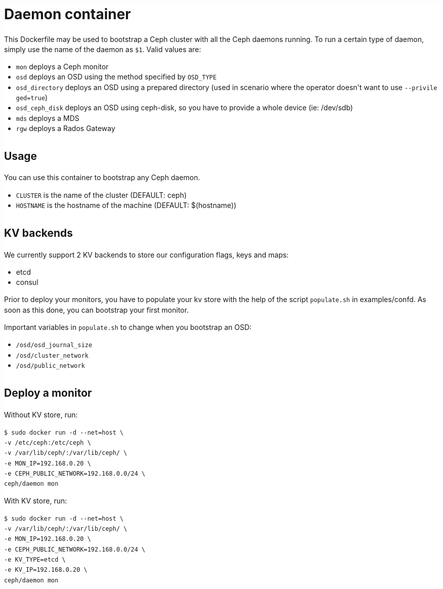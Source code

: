 # Daemon container

This Dockerfile may be used to bootstrap a Ceph cluster with all the Ceph daemons running. To run a certain type of daemon, simply use the name of the daemon as `$1`. Valid values are:

- `mon` deploys a Ceph monitor
- `osd` deploys an OSD using the method specified by `OSD_TYPE`
- `osd_directory` deploys an OSD using a prepared directory (used in scenario where the operator doesn't want to use `--privileged=true`)
- `osd_ceph_disk` deploys an OSD using ceph-disk, so you have to provide a whole device (ie: /dev/sdb)
- `mds` deploys a MDS
- `rgw` deploys a Rados Gateway

## Usage

You can use this container to bootstrap any Ceph daemon.

- `CLUSTER` is the name of the cluster (DEFAULT: ceph)
- `HOSTNAME` is the hostname of the machine (DEFAULT: $(hostname))

## KV backends

We currently support 2 KV backends to store our configuration flags, keys and maps:

- etcd
- consul

Prior to deploy your monitors, you have to populate your kv store with the help of the script `populate.sh` in examples/confd. As soon as this done, you can bootstrap your first monitor.

Important variables in `populate.sh` to change when you bootstrap an OSD:

- `/osd/osd_journal_size`
- `/osd/cluster_network`
- `/osd/public_network`

## Deploy a monitor

Without KV store, run:

```
$ sudo docker run -d --net=host \
-v /etc/ceph:/etc/ceph \
-v /var/lib/ceph/:/var/lib/ceph/ \
-e MON_IP=192.168.0.20 \
-e CEPH_PUBLIC_NETWORK=192.168.0.0/24 \
ceph/daemon mon
```

With KV store, run:

```
$ sudo docker run -d --net=host \
-v /var/lib/ceph/:/var/lib/ceph/ \
-e MON_IP=192.168.0.20 \
-e CEPH_PUBLIC_NETWORK=192.168.0.0/24 \
-e KV_TYPE=etcd \
-e KV_IP=192.168.0.20 \
ceph/daemon mon
```
